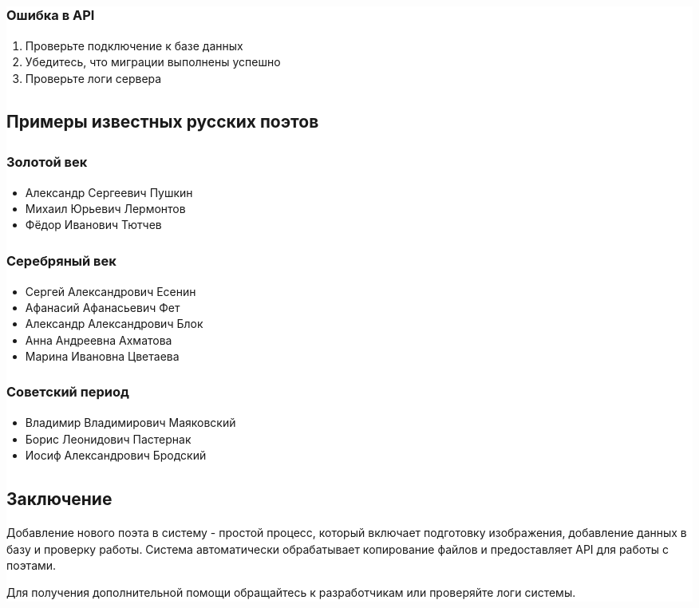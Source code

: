 ### Ошибка в API
1. Проверьте подключение к базе данных
2. Убедитесь, что миграции выполнены успешно
3. Проверьте логи сервера

## Примеры известных русских поэтов

### Золотой век
- Александр Сергеевич Пушкин
- Михаил Юрьевич Лермонтов
- Фёдор Иванович Тютчев

### Серебряный век
- Сергей Александрович Есенин
- Афанасий Афанасьевич Фет
- Александр Александрович Блок
- Анна Андреевна Ахматова
- Марина Ивановна Цветаева

### Советский период
- Владимир Владимирович Маяковский
- Борис Леонидович Пастернак
- Иосиф Александрович Бродский

## Заключение

Добавление нового поэта в систему - простой процесс, который включает подготовку изображения, добавление данных в базу и проверку работы. Система автоматически обрабатывает копирование файлов и предоставляет API для работы с поэтами.

Для получения дополнительной помощи обращайтесь к разработчикам или проверяйте логи системы.
